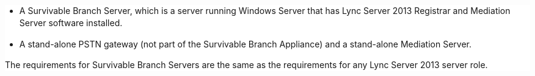- A Survivable Branch Server, which is a server running Windows Server that has Lync Server 2013 Registrar and Mediation Server software installed.
    
- A stand-alone PSTN gateway (not part of the Survivable Branch Appliance) and a stand-alone Mediation Server.
    
The requirements for Survivable Branch Servers are the same as the requirements for any Lync Server 2013 server role.
  

